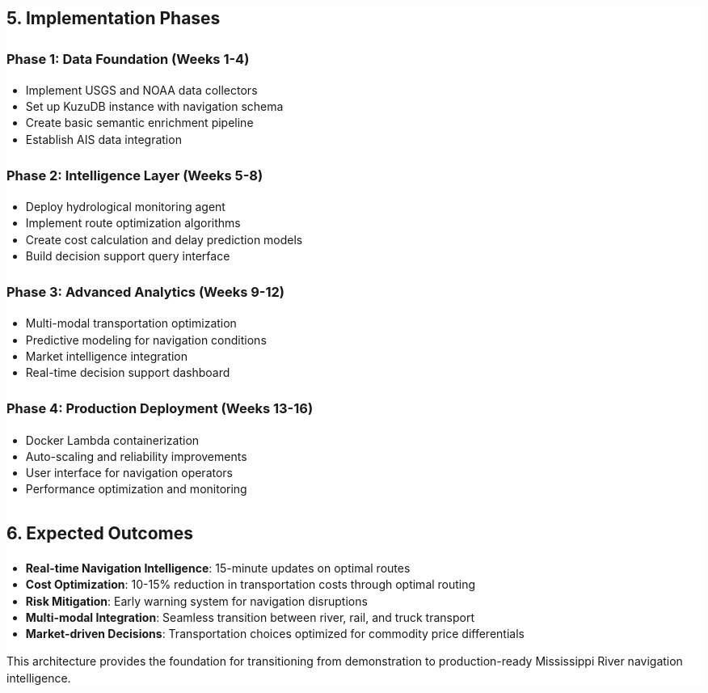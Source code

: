 ## 5. Implementation Phases

### Phase 1: Data Foundation (Weeks 1-4)
- Implement USGS and NOAA data collectors
- Set up KuzuDB instance with navigation schema
- Create basic semantic enrichment pipeline
- Establish AIS data integration

### Phase 2: Intelligence Layer (Weeks 5-8)  
- Deploy hydrological monitoring agent
- Implement route optimization algorithms
- Create cost calculation and delay prediction models
- Build decision support query interface

### Phase 3: Advanced Analytics (Weeks 9-12)
- Multi-modal transportation optimization
- Predictive modeling for navigation conditions  
- Market intelligence integration
- Real-time decision support dashboard

### Phase 4: Production Deployment (Weeks 13-16)
- Docker Lambda containerization
- Auto-scaling and reliability improvements
- User interface for navigation operators
- Performance optimization and monitoring

## 6. Expected Outcomes

- **Real-time Navigation Intelligence**: 15-minute updates on optimal routes
- **Cost Optimization**: 10-15% reduction in transportation costs through optimal routing
- **Risk Mitigation**: Early warning system for navigation disruptions
- **Multi-modal Integration**: Seamless transition between river, rail, and truck transport
- **Market-driven Decisions**: Transportation choices optimized for commodity price differentials

This architecture provides the foundation for transitioning from demonstration to production-ready Mississippi River navigation intelligence.